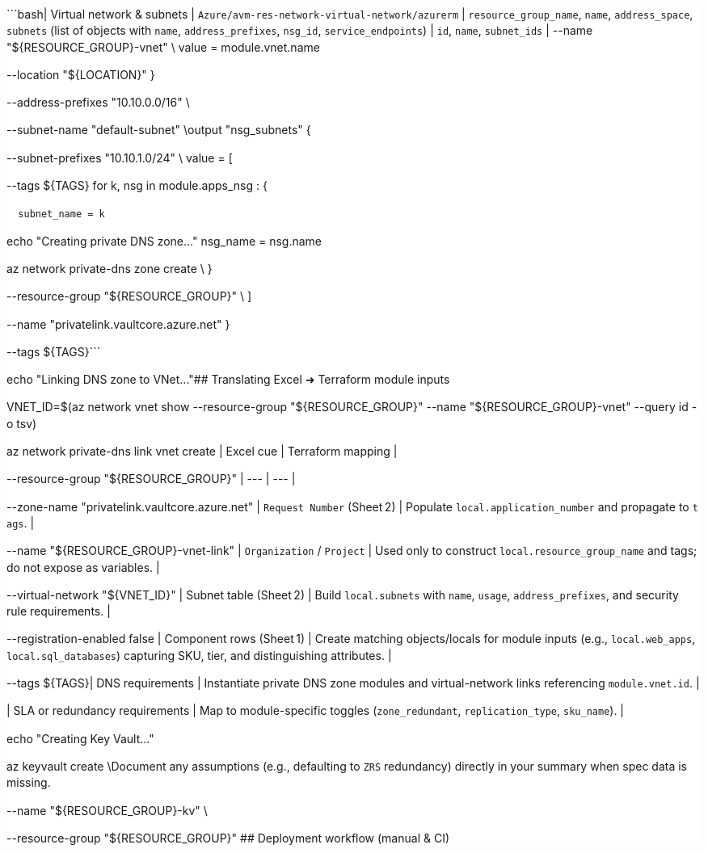 ```bash| Virtual network & subnets | `Azure/avm-res-network-virtual-network/azurerm` | `resource_group_name`, `name`, `address_space`, `subnets` (list of objects with `name`, `address_prefixes`, `nsg_id`, `service_endpoints`) | `id`, `name`, `subnet_ids` |
  --name "${RESOURCE_GROUP}-vnet" \  value = module.vnet.name

  --location "${LOCATION}" \}

  --address-prefixes "10.10.0.0/16" \

  --subnet-name "default-subnet" \output "nsg_subnets" {

  --subnet-prefixes "10.10.1.0/24" \  value = [

  --tags ${TAGS}    for k, nsg in module.apps_nsg : {

      subnet_name = k

echo "Creating private DNS zone..."      nsg_name    = nsg.name

az network private-dns zone create \    }

  --resource-group "${RESOURCE_GROUP}" \  ]

  --name "privatelink.vaultcore.azure.net" \}

  --tags ${TAGS}```



echo "Linking DNS zone to VNet..."## Translating Excel ➜ Terraform module inputs

VNET_ID=$(az network vnet show --resource-group "${RESOURCE_GROUP}" --name "${RESOURCE_GROUP}-vnet" --query id -o tsv)

az network private-dns link vnet create \| Excel cue | Terraform mapping |

  --resource-group "${RESOURCE_GROUP}" \| --- | --- |

  --zone-name "privatelink.vaultcore.azure.net" \| `Request Number` (Sheet 2) | Populate `local.application_number` and propagate to `tags`. |

  --name "${RESOURCE_GROUP}-vnet-link" \| `Organization` / `Project` | Used only to construct `local.resource_group_name` and tags; do not expose as variables. |

  --virtual-network "${VNET_ID}" \| Subnet table (Sheet 2) | Build `local.subnets` with `name`, `usage`, `address_prefixes`, and security rule requirements. |

  --registration-enabled false \| Component rows (Sheet 1) | Create matching objects/locals for module inputs (e.g., `local.web_apps`, `local.sql_databases`) capturing SKU, tier, and distinguishing attributes. |

  --tags ${TAGS}| DNS requirements | Instantiate private DNS zone modules and virtual-network links referencing `module.vnet.id`. |

| SLA or redundancy requirements | Map to module-specific toggles (`zone_redundant`, `replication_type`, `sku_name`). |

echo "Creating Key Vault..."

az keyvault create \Document any assumptions (e.g., defaulting to `ZRS` redundancy) directly in your summary when spec data is missing.

  --name "${RESOURCE_GROUP}-kv" \

  --resource-group "${RESOURCE_GROUP}" \## Deployment workflow (manual & CI)

```